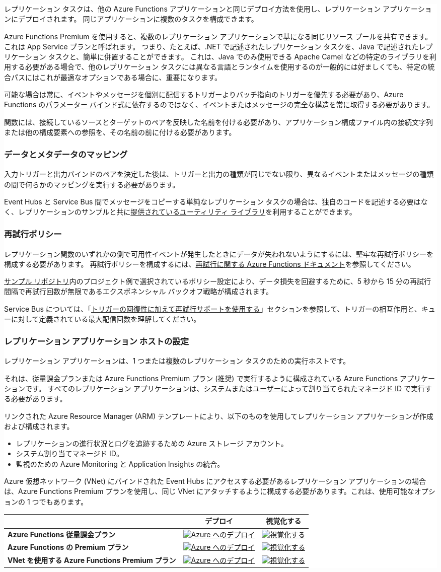 レプリケーション タスクは、他の Azure Functions アプリケーションと同じデプロイ方法を使用し、レプリケーション アプリケーションにデプロイされます。 同じアプリケーションに複数のタスクを構成できます。

Azure Functions Premium を使用すると、複数のレプリケーション アプリケーションで基になる同じリソース プールを共有できます。これは App Service プランと呼ばれます。 つまり、たとえば、.NET で記述されたレプリケーション タスクを、Java で記述されたレプリケーション タスクと、簡単に併置することができます。 これは、Java でのみ使用できる Apache Camel などの特定のライブラリを利用する必要がある場合で、他のレプリケーション タスクには異なる言語とランタイムを使用するのが一般的には好ましくても、特定の統合パスにはこれが最適なオプションである場合に、重要になります。

可能な場合は常に、イベントやメッセージを個別に配信するトリガーよりバッチ指向のトリガーを優先する必要があり、Azure Functions の[パラメーター バインド式](../articles/azure-functions/functions-bindings-expressions-patterns.md)に依存するのではなく、イベントまたはメッセージの完全な構造を常に取得する必要があります。

関数には、接続しているソースとターゲットのペアを反映した名前を付ける必要があり、アプリケーション構成ファイル内の接続文字列または他の構成要素への参照を、その名前の前に付ける必要があります。

### <a name="data-and-metadata-mapping"></a>データとメタデータのマッピング

入力トリガーと出力バインドのペアを決定した後は、トリガーと出力の種類が同じでない限り、異なるイベントまたはメッセージの種類の間で何らかのマッピングを実行する必要があります。

Event Hubs と Service Bus 間でメッセージをコピーする単純なレプリケーション タスクの場合は、独自のコードを記述する必要はなく、レプリケーションのサンプルと共に[提供されているユーティリティ ライブラリ](https://github.com/Azure-Samples/azure-messaging-replication-dotnet/tree/main/src/Azure.Messaging.Replication)を利用することができます。

### <a name="retry-policy"></a>再試行ポリシー

レプリケーション関数のいずれかの側で可用性イベントが発生したときにデータが失われないようにするには、堅牢な再試行ポリシーを構成する必要があります。 再試行ポリシーを構成するには、[再試行に関する Azure Functions ドキュメント](../articles/azure-functions/functions-bindings-error-pages.md)を参照してください。

[サンプル リポジトリ](https://github.com/Azure-Samples/azure-messaging-replication-dotnet)内のプロジェクト例で選択されているポリシー設定により、データ損失を回避するために、5 秒から 15 分の再試行間隔で再試行回数が無限であるエクスポネンシャル バックオフ戦略が構成されます。

Service Bus については、「[トリガーの回復性に加えて再試行サポートを使用する](../articles/azure-functions/functions-bindings-error-pages.md#using-retry-support-on-top-of-trigger-resilience)」セクションを参照して、トリガーの相互作用と、キューに対して定義されている最大配信回数を理解してください。

### <a name="setting-up-a-replication-application-host"></a>レプリケーション アプリケーション ホストの設定

レプリケーション アプリケーションは、1 つまたは複数のレプリケーション タスクのための実行ホストです。

それは、従量課金プランまたは Azure Functions Premium プラン (推奨) で実行するように構成されている Azure Functions アプリケーションです。 すべてのレプリケーション アプリケーションは、[システムまたはユーザーによって割り当てられたマネージド ID](../articles/app-service/overview-managed-identity.md) で実行する必要があります。

リンクされた Azure Resource Manager (ARM) テンプレートにより、以下のものを使用してレプリケーション アプリケーションが作成および構成されます。

* レプリケーションの進行状況とログを追跡するための Azure ストレージ アカウント。
* システム割り当てマネージド ID。
* 監視のための Azure Monitoring と Application Insights の統合。

Azure 仮想ネットワーク (VNet) にバインドされた Event Hubs にアクセスする必要があるレプリケーション アプリケーションの場合は、Azure Functions Premium プランを使用し、同じ VNet にアタッチするように構成する必要があります。これは、使用可能なオプションの 1 つでもあります。

| | デプロイ | 視覚化する |
|--|--|--|
| **Azure Functions 従量課金プラン** | [![Azure へのデプロイ](https://raw.githubusercontent.com/Azure/azure-quickstart-templates/master/1-CONTRIBUTION-GUIDE/images/deploytoazure.svg?sanitize=true)](https://portal.azure.com/#create/Microsoft.Template/uri/https%3A%2F%2Fraw.githubusercontent.com%2FAzure-Samples%2Fazure-messaging-replication-dotnet%2Fmain%2Ftemplates%2Fconsumption%2Fazuredeploy.json)|[![視覚化する](https://raw.githubusercontent.com/Azure/azure-quickstart-templates/master/1-CONTRIBUTION-GUIDE/images/visualizebutton.svg?sanitize=true)](http://armviz.io/#/?load=https%3A%2F%2Fraw.githubusercontent.com%2FAzure-Samples%2Fazure-messaging-replication-dotnet%2Fmain%2Ftemplates%2Fconsumption%2Fazuredeploy.json) |
| **Azure Functions の Premium プラン** |[![Azure へのデプロイ](https://raw.githubusercontent.com/Azure/azure-quickstart-templates/master/1-CONTRIBUTION-GUIDE/images/deploytoazure.svg?sanitize=true)](https://portal.azure.com/#create/Microsoft.Template/uri/https%3A%2F%2Fraw.githubusercontent.com%2FAzure-Samples%2Fazure-messaging-replication-dotnet%2Fmain%2Ftemplates%2Fpremium%2Fazuredeploy.json) | [![視覚化する](https://raw.githubusercontent.com/Azure/azure-quickstart-templates/master/1-CONTRIBUTION-GUIDE/images/visualizebutton.svg?sanitize=true)](http://armviz.io/#/?load=https%3A%2F%2Fraw.githubusercontent.com%2FAzure-Samples%2Fazure-messaging-replication-dotnet%2Fmain%2Ftemplates%2Fpremium%2Fazuredeploy.json) |
| **VNet を使用する Azure Functions Premium プラン** | [![Azure へのデプロイ](https://raw.githubusercontent.com/Azure/azure-quickstart-templates/master/1-CONTRIBUTION-GUIDE/images/deploytoazure.svg?sanitize=true)](https://portal.azure.com/#create/Microsoft.Template/uri/https%3A%2F%2Fraw.githubusercontent.com%2FAzure-Samples%2Fazure-messaging-replication-dotnet%2Fmain%2Ftemplates%2Fpremium-vnet%2Fazuredeploy.json)|[![視覚化する](https://raw.githubusercontent.com/Azure/azure-quickstart-templates/master/1-CONTRIBUTION-GUIDE/images/visualizebutton.svg?sanitize=true)](http://armviz.io/#/?load=https%3A%2F%2Fraw.githubusercontent.com%2FAzure-Samples%2Fazure-messaging-replication-dotnet%2Fmain%2Ftemplates%2Fpremium-vnet%2Fazuredeploy.json) |
